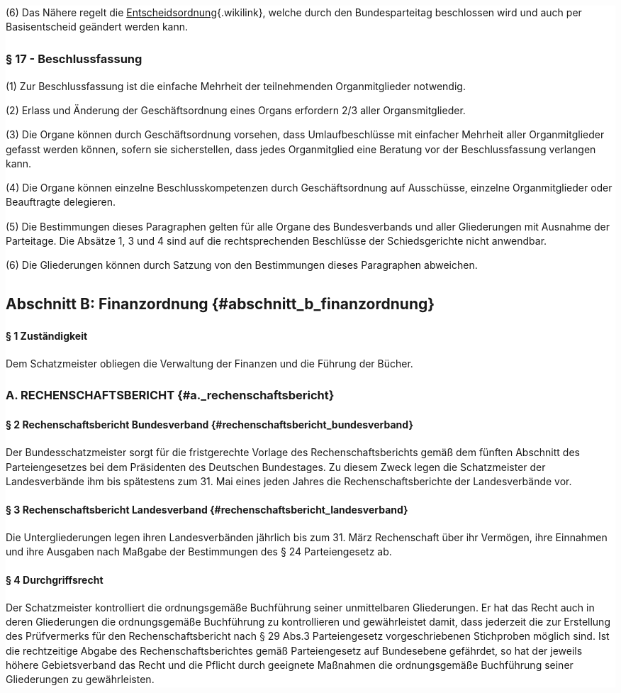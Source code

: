 (6) Das Nähere regelt die [Entscheidsordnung](Entscheidsordnung "Entscheidsordnung"){.wikilink}, welche durch den Bundesparteitag beschlossen wird und auch per Basisentscheid geändert werden kann.


### § 17 - Beschlussfassung

(1) Zur Beschlussfassung ist die einfache Mehrheit der teilnehmenden Organmitglieder notwendig.

(2) Erlass und Änderung der Geschäftsordnung eines Organs erfordern 2/3 aller Organsmitglieder.

(3) Die Organe können durch Geschäftsordnung vorsehen, dass Umlaufbeschlüsse mit einfacher Mehrheit aller Organmitglieder gefasst werden können, sofern sie sicherstellen, dass jedes Organmitglied eine Beratung vor der Beschlussfassung verlangen kann.

(4) Die Organe können einzelne Beschlusskompetenzen durch Geschäftsordnung auf Ausschüsse, einzelne Organmitglieder oder Beauftragte delegieren.

(5) Die Bestimmungen dieses Paragraphen gelten für alle Organe des Bundesverbands und aller Gliederungen mit Ausnahme der Parteitage. Die Absätze 1, 3 und 4 sind auf die rechtsprechenden Beschlüsse der Schiedsgerichte nicht anwendbar.

(6) Die Gliederungen können durch Satzung von den Bestimmungen dieses Paragraphen abweichen.


## Abschnitt B: Finanzordnung {#abschnitt_b_finanzordnung}

#### § 1 Zuständigkeit

Dem Schatzmeister obliegen die Verwaltung der Finanzen und die Führung der Bücher.

### A. RECHENSCHAFTSBERICHT {#a._rechenschaftsbericht}

#### § 2 Rechenschaftsbericht Bundesverband {#rechenschaftsbericht_bundesverband}

Der Bundesschatzmeister sorgt für die fristgerechte Vorlage des Rechenschaftsberichts gemäß dem fünften Abschnitt des Parteiengesetzes bei dem Präsidenten des Deutschen Bundestages. Zu diesem Zweck legen die Schatzmeister der Landesverbände ihm bis spätestens zum 31. Mai eines jeden Jahres die Rechenschaftsberichte der Landesverbände vor.

#### § 3 Rechenschaftsbericht Landesverband {#rechenschaftsbericht_landesverband}

Die Untergliederungen legen ihren Landesverbänden jährlich bis zum 31. März Rechenschaft über ihr Vermögen, ihre Einnahmen und ihre Ausgaben nach Maßgabe der Bestimmungen des § 24 Parteiengesetz ab.

#### § 4 Durchgriffsrecht

Der Schatzmeister kontrolliert die ordnungsgemäße Buchführung seiner unmittelbaren Gliederungen. Er hat das Recht auch in deren Gliederungen die ordnungsgemäße Buchführung zu kontrollieren und gewährleistet damit, dass jederzeit die zur Erstellung des Prüfvermerks für den Rechenschaftsbericht nach § 29 Abs.3 Parteiengesetz vorgeschriebenen Stichproben möglich sind. Ist die rechtzeitige Abgabe des Rechenschaftsberichtes gemäß Parteiengesetz auf Bundesebene gefährdet, so hat der jeweils höhere Gebietsverband das Recht und die Pflicht durch geeignete Maßnahmen die ordnungsgemäße Buchführung seiner Gliederungen zu gewährleisten.
